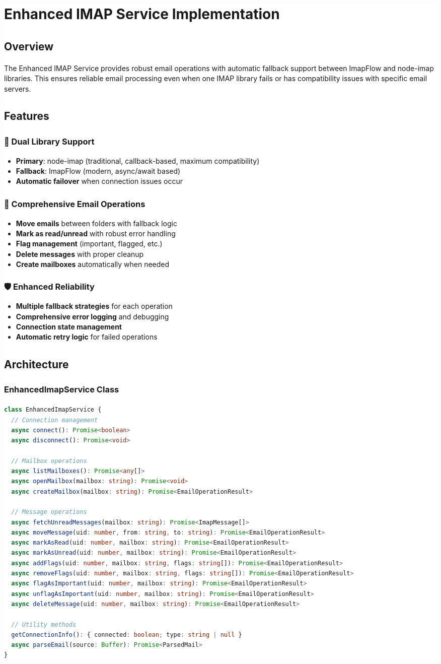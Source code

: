 # Enhanced IMAP Service Implementation

## Overview

The Enhanced IMAP Service provides robust email operations with automatic fallback support between ImapFlow and node-imap libraries. This ensures reliable email processing even when one IMAP library fails or has compatibility issues with specific email servers.

## Features

### 🔄 Dual Library Support
- **Primary**: node-imap (traditional, callback-based, maximum compatibility)
- **Fallback**: ImapFlow (modern, async/await based)
- **Automatic failover** when connection issues occur

### 📧 Comprehensive Email Operations
- **Move emails** between folders with fallback logic
- **Mark as read/unread** with robust error handling
- **Flag management** (important, flagged, etc.)
- **Delete messages** with proper cleanup
- **Create mailboxes** automatically when needed

### 🛡️ Enhanced Reliability
- **Multiple fallback strategies** for each operation
- **Comprehensive error logging** and debugging
- **Connection state management**
- **Automatic retry logic** for failed operations

## Architecture

### EnhancedImapService Class

```typescript
class EnhancedImapService {
  // Connection management
  async connect(): Promise<boolean>
  async disconnect(): Promise<void>
  
  // Mailbox operations
  async listMailboxes(): Promise<any[]>
  async openMailbox(mailbox: string): Promise<void>
  async createMailbox(mailbox: string): Promise<EmailOperationResult>
  
  // Message operations
  async fetchUnreadMessages(mailbox: string): Promise<ImapMessage[]>
  async moveMessage(uid: number, from: string, to: string): Promise<EmailOperationResult>
  async markAsRead(uid: number, mailbox: string): Promise<EmailOperationResult>
  async markAsUnread(uid: number, mailbox: string): Promise<EmailOperationResult>
  async addFlags(uid: number, mailbox: string, flags: string[]): Promise<EmailOperationResult>
  async removeFlags(uid: number, mailbox: string, flags: string[]): Promise<EmailOperationResult>
  async flagAsImportant(uid: number, mailbox: string): Promise<EmailOperationResult>
  async unflagAsImportant(uid: number, mailbox: string): Promise<EmailOperationResult>
  async deleteMessage(uid: number, mailbox: string): Promise<EmailOperationResult>
  
  // Utility methods
  getConnectionInfo(): { connected: boolean; type: string | null }
  async parseEmail(source: Buffer): Promise<ParsedMail>
}
```
